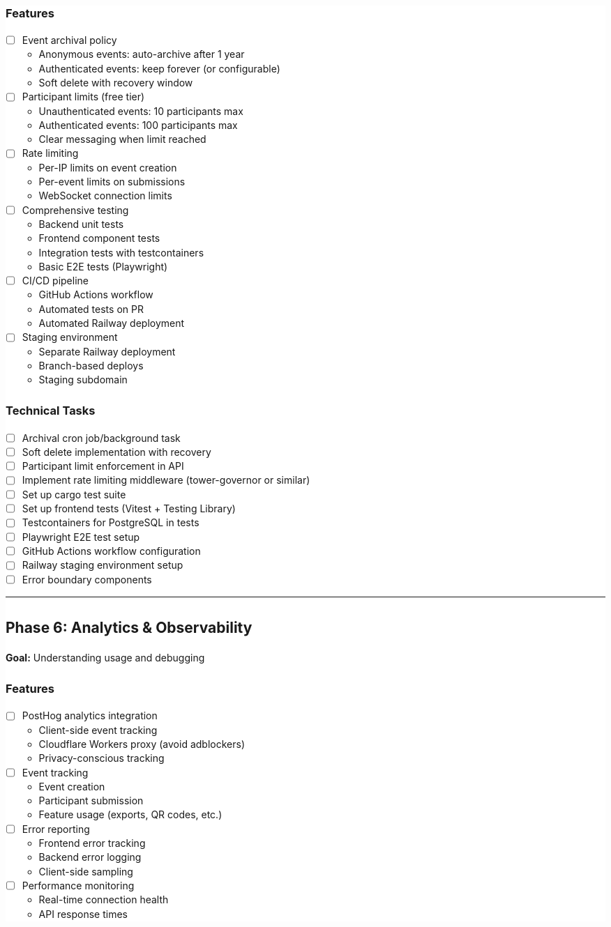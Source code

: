 ### Features
- [ ] Event archival policy
  - Anonymous events: auto-archive after 1 year
  - Authenticated events: keep forever (or configurable)
  - Soft delete with recovery window
- [ ] Participant limits (free tier)
  - Unauthenticated events: 10 participants max
  - Authenticated events: 100 participants max
  - Clear messaging when limit reached
- [ ] Rate limiting
  - Per-IP limits on event creation
  - Per-event limits on submissions
  - WebSocket connection limits
- [ ] Comprehensive testing
  - Backend unit tests
  - Frontend component tests
  - Integration tests with testcontainers
  - Basic E2E tests (Playwright)
- [ ] CI/CD pipeline
  - GitHub Actions workflow
  - Automated tests on PR
  - Automated Railway deployment
- [ ] Staging environment
  - Separate Railway deployment
  - Branch-based deploys
  - Staging subdomain

### Technical Tasks
- [ ] Archival cron job/background task
- [ ] Soft delete implementation with recovery
- [ ] Participant limit enforcement in API
- [ ] Implement rate limiting middleware (tower-governor or similar)
- [ ] Set up cargo test suite
- [ ] Set up frontend tests (Vitest + Testing Library)
- [ ] Testcontainers for PostgreSQL in tests
- [ ] Playwright E2E test setup
- [ ] GitHub Actions workflow configuration
- [ ] Railway staging environment setup
- [ ] Error boundary components

---

## Phase 6: Analytics & Observability
**Goal:** Understanding usage and debugging

### Features
- [ ] PostHog analytics integration
  - Client-side event tracking
  - Cloudflare Workers proxy (avoid adblockers)
  - Privacy-conscious tracking
- [ ] Event tracking
  - Event creation
  - Participant submission
  - Feature usage (exports, QR codes, etc.)
- [ ] Error reporting
  - Frontend error tracking
  - Backend error logging
  - Client-side sampling
- [ ] Performance monitoring
  - Real-time connection health
  - API response times
